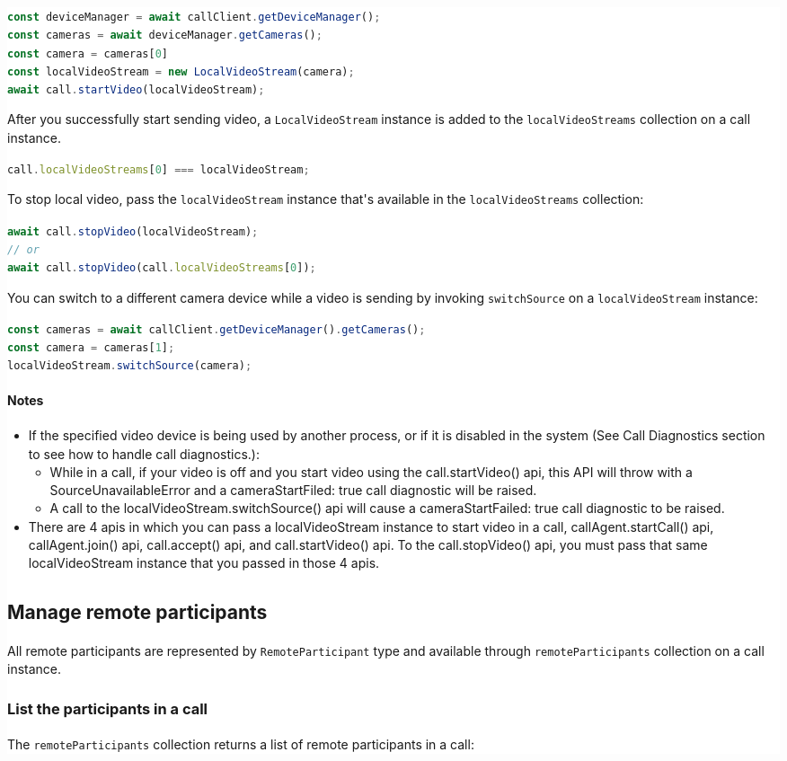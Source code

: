 ```js
const deviceManager = await callClient.getDeviceManager();
const cameras = await deviceManager.getCameras();
const camera = cameras[0]
const localVideoStream = new LocalVideoStream(camera);
await call.startVideo(localVideoStream);
```

After you successfully start sending video, a `LocalVideoStream` instance is added to the `localVideoStreams` collection on a call instance.

```js
call.localVideoStreams[0] === localVideoStream;
```

To stop local video, pass the `localVideoStream` instance that's available in the `localVideoStreams` collection:

```js
await call.stopVideo(localVideoStream);
// or
await call.stopVideo(call.localVideoStreams[0]);
```


You can switch to a different camera device while a video is sending by invoking `switchSource` on a `localVideoStream` instance:

```js
const cameras = await callClient.getDeviceManager().getCameras();
const camera = cameras[1];
localVideoStream.switchSource(camera);
```
#### Notes
- If the specified video device is being used by another process, or if it is disabled in the system (See Call Diagnostics section to see how to handle call diagnostics.):
   - While in a call, if your video is off and you start video using the call.startVideo() api, this API will throw with a SourceUnavailableError and a cameraStartFiled: true call diagnostic will be raised.
   - A call to the localVideoStream.switchSource() api will cause a cameraStartFailed: true call diagnostic to be raised.
- There are 4 apis in which you can pass a localVideoStream instance to start video in a call, callAgent.startCall() api, callAgent.join() api, call.accept() api, and call.startVideo() api. To the call.stopVideo() api, you must pass that same localVideoStream instance that you passed in those 4 apis.


## Manage remote participants

All remote participants are represented by `RemoteParticipant` type and available through `remoteParticipants` collection on a call instance.

### List the participants in a call

The `remoteParticipants` collection returns a list of remote participants in a call:

